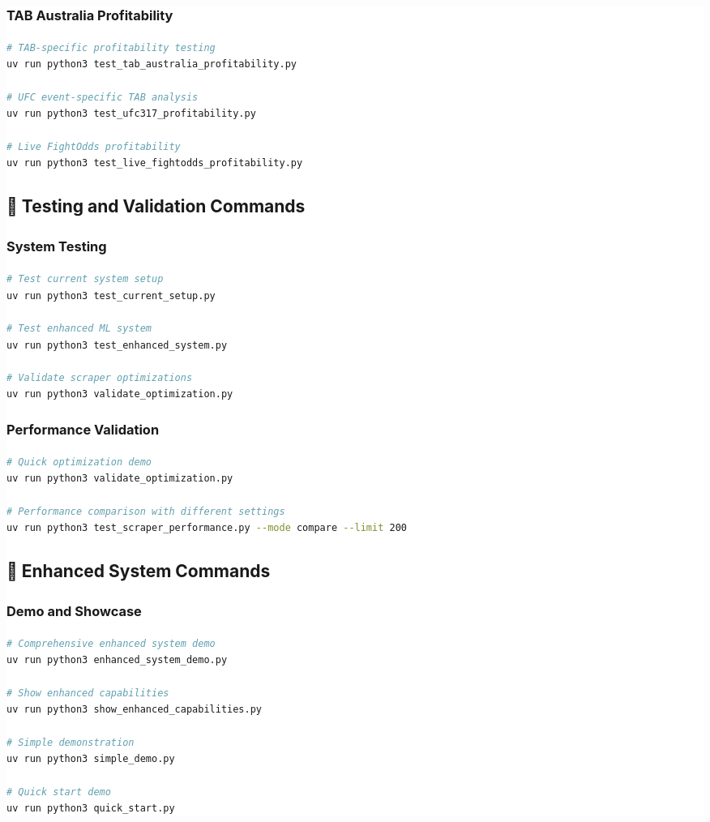 ### TAB Australia Profitability
```bash
# TAB-specific profitability testing
uv run python3 test_tab_australia_profitability.py

# UFC event-specific TAB analysis  
uv run python3 test_ufc317_profitability.py

# Live FightOdds profitability
uv run python3 test_live_fightodds_profitability.py
```

## 🧪 Testing and Validation Commands

### System Testing
```bash
# Test current system setup
uv run python3 test_current_setup.py

# Test enhanced ML system
uv run python3 test_enhanced_system.py

# Validate scraper optimizations
uv run python3 validate_optimization.py
```

### Performance Validation
```bash
# Quick optimization demo
uv run python3 validate_optimization.py

# Performance comparison with different settings
uv run python3 test_scraper_performance.py --mode compare --limit 200
```

## 🚀 Enhanced System Commands

### Demo and Showcase
```bash
# Comprehensive enhanced system demo
uv run python3 enhanced_system_demo.py

# Show enhanced capabilities
uv run python3 show_enhanced_capabilities.py

# Simple demonstration
uv run python3 simple_demo.py

# Quick start demo
uv run python3 quick_start.py
```
